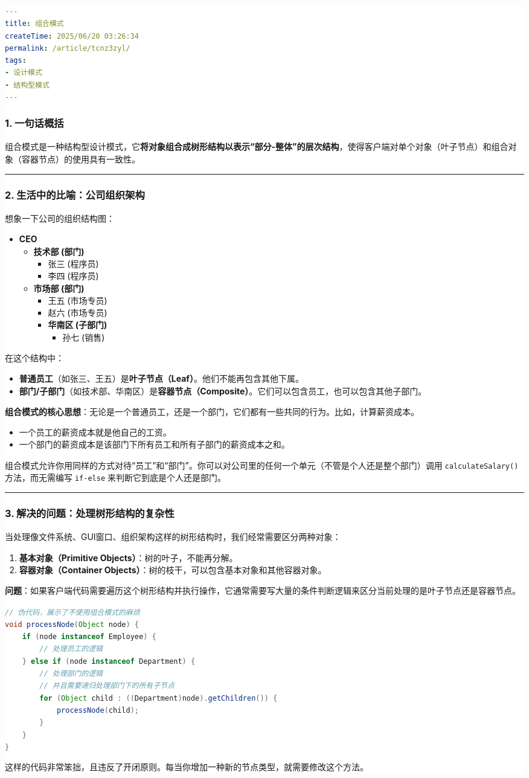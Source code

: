 ```yaml
---
title: 组合模式
createTime: 2025/06/20 03:26:34
permalink: /article/tcnz3zyl/
tags:
- 设计模式
- 结构型模式
---
```

### 1. 一句话概括
组合模式是一种结构型设计模式，它**将对象组合成树形结构以表示“部分-整体”的层次结构**，使得客户端对单个对象（叶子节点）和组合对象（容器节点）的使用具有一致性。

---

### 2. 生活中的比喻：公司组织架构

想象一下公司的组织结构图：
*   **CEO**
    *   **技术部 (部门)**
        *   张三 (程序员)
        *   李四 (程序员)
    *   **市场部 (部门)**
        *   王五 (市场专员)
        *   赵六 (市场专员)
        *   **华南区 (子部门)**
            *   孙七 (销售)

在这个结构中：
*   **普通员工**（如张三、王五）是**叶子节点（Leaf）**。他们不能再包含其他下属。
*   **部门/子部门**（如技术部、华南区）是**容器节点（Composite）**。它们可以包含员工，也可以包含其他子部门。

**组合模式的核心思想**：无论是一个普通员工，还是一个部门，它们都有一些共同的行为。比如，计算薪资成本。
*   一个员工的薪资成本就是他自己的工资。
*   一个部门的薪资成本是该部门下所有员工和所有子部门的薪资成本之和。

组合模式允许你用同样的方式对待“员工”和“部门”。你可以对公司里的任何一个单元（不管是个人还是整个部门）调用 `calculateSalary()` 方法，而无需编写 `if-else` 来判断它到底是个人还是部门。

---

### 3. 解决的问题：处理树形结构的复杂性

当处理像文件系统、GUI窗口、组织架构这样的树形结构时，我们经常需要区分两种对象：
1.  **基本对象（Primitive Objects）**：树的叶子，不能再分解。
2.  **容器对象（Container Objects）**：树的枝干，可以包含基本对象和其他容器对象。

**问题**：如果客户端代码需要遍历这个树形结构并执行操作，它通常需要写大量的条件判断逻辑来区分当前处理的是叶子节点还是容器节点。

```java
// 伪代码，展示了不使用组合模式的麻烦
void processNode(Object node) {
    if (node instanceof Employee) {
        // 处理员工的逻辑
    } else if (node instanceof Department) {
        // 处理部门的逻辑
        // 并且需要递归处理部门下的所有子节点
        for (Object child : ((Department)node).getChildren()) {
            processNode(child);
        }
    }
}
```
这样的代码非常笨拙，且违反了开闭原则。每当你增加一种新的节点类型，就需要修改这个方法。
